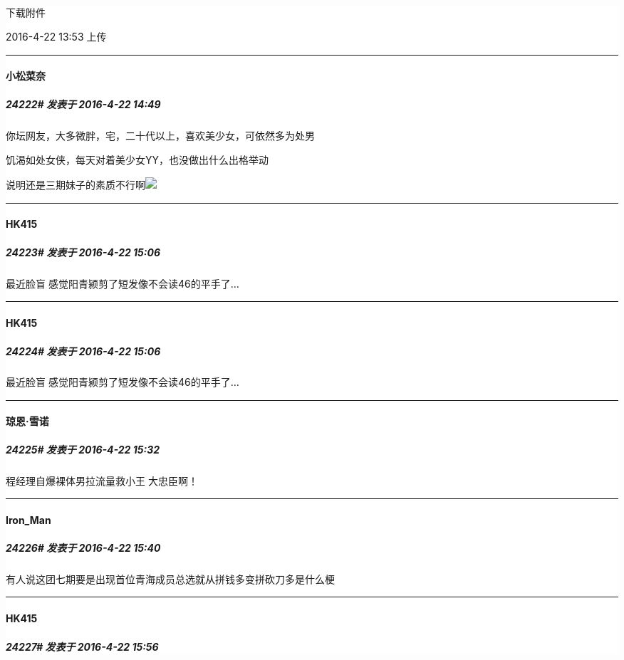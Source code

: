 下载附件

2016-4-22 13:53 上传


-----

####  小松菜奈  
##### 24222#       发表于 2016-4-22 14:49


你坛网友，大多微胖，宅，二十代以上，喜欢美少女，可依然多为处男

饥渴如处女侠，每天对着美少女YY，也没做出什么出格举动

说明还是三期妹子的素质不行啊<img src="https://static.saraba1st.com/image/smiley/face/138.gif" referrerpolicy="no-referrer">


-----

####  HK415  
##### 24223#       发表于 2016-4-22 15:06


最近脸盲 感觉阳青颍剪了短发像不会读46的平手了…


-----

####  HK415  
##### 24224#       发表于 2016-4-22 15:06


最近脸盲 感觉阳青颍剪了短发像不会读46的平手了…


-----

####  琼恩·雪诺  
##### 24225#       发表于 2016-4-22 15:32


程经理自爆裸体男拉流量救小王 大忠臣啊！


-----

####  Iron_Man  
##### 24226#       发表于 2016-4-22 15:40


有人说这团七期要是出现首位青海成员总选就从拼钱多变拼砍刀多是什么梗


-----

####  HK415  
##### 24227#       发表于 2016-4-22 15:56
